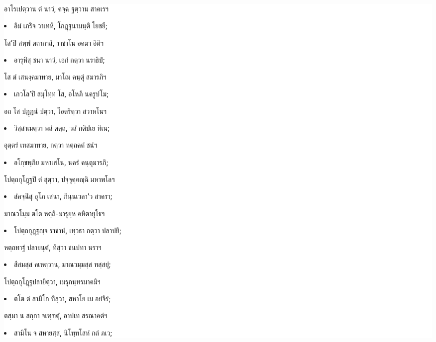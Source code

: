 อาโรเปตฺวาน ตํ นาวํ, คจฺฉ ฐตฺวาน สาคเรฯ  
</li>
  
<li>
อิมํ เภริํจ วาเทหิ, โกฎฺฐนามนฺติ โยชยี;  
  
โส’ปิ สพฺพํ ตถากาสิ, ราชาโน อคมา อิติฯ  
</li>
  
<li>
อารุหิํสุ ชนา นาวํ, เอกํ กตฺวา นราธิปํ;  
  
โส ตํ เสนงฺคมาทาย, มาโณ คนฺตุํ สมารภิฯ  
</li>
  
<li>
เกวโล’ปิ สมุโทฺท โส, อโหภิ นครูปโม;  
  
อถ โส ปฎฺฎนํ ปตฺวา, โอตริตฺวา สวาหโนฯ  
</li>
  
<li>
วิสฺสาเมตฺวา พลํ ตตฺถ, วสํ กติปเย ทิเน;  
  
อุตฺตรํ เทสมาทาย, กตฺวา หตฺถคตํ ชนํฯ  
</li>
  
<li>
อโกฺขพฺภิย มหาเสโน, นครํ คนฺตุมารภิ;  
  
โปตฺถกุโฎฺฐปิ ตํ สุตฺวา, ปจฺจุคฺคญฺฉิ มหาพโลฯ  
</li>
  
<li>
สํคจฺฉิํสุ อุโภ เสนา, ภินฺนเวลา’ว สาครา;  
  
มาณวโมฺม ตโต หตฺถิ-มารุยฺห คหิตายุโธฯ  
</li>
  
<li>
โปตฺถกุฎฺฐญฺจ ราชานํ, เทฺวธา กตฺวา ปลาปยิ;  
  
หตฺถทาฐํ ปลายนฺตํ, ทิสฺวา ชนปทา นราฯ  
</li>
  
<li>
สีสมสฺส คเหตฺวาน, มาณวมฺมสฺส ทสฺสยุํ;  
  
โปตฺถกุโฎฺฐปลายิตฺวา, เมรุกนฺทรมาคมิฯ  
</li>
  
<li>
ตโต ตํ สามิโก ทิสฺวา, สหาโย เม อยํจิรํ;  
  
ตสฺมา น สกฺกา จเฑฺฑตุํ, อาปเท สรณาคตํฯ  
</li>
  
<li>
สามิโน จ สหายสฺส, นิโทฺทโสหํ กถํ ภเว;  
  
